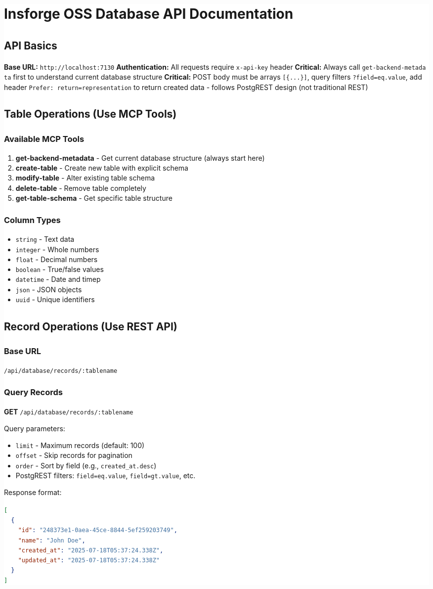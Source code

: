 # Insforge OSS Database API Documentation

## API Basics

**Base URL:** `http://localhost:7130`
**Authentication:** All requests require `x-api-key` header
**Critical:** Always call `get-backend-metadata` first to understand current database structure
**Critical:** POST body must be arrays `[{...}]`, query filters `?field=eq.value`, add header `Prefer: return=representation` to return created data - follows PostgREST design (not traditional REST)

## Table Operations (Use MCP Tools)

### Available MCP Tools

1. **get-backend-metadata** - Get current database structure (always start here)
2. **create-table** - Create new table with explicit schema
3. **modify-table** - Alter existing table schema  
4. **delete-table** - Remove table completely
5. **get-table-schema** - Get specific table structure

### Column Types
- `string` - Text data
- `integer` - Whole numbers
- `float` - Decimal numbers
- `boolean` - True/false values
- `datetime` - Date and timep
- `json` - JSON objects
- `uuid` - Unique identifiers

## Record Operations (Use REST API)

### Base URL
`/api/database/records/:tablename`

### Query Records
**GET** `/api/database/records/:tablename`

Query parameters:
- `limit` - Maximum records (default: 100)
- `offset` - Skip records for pagination
- `order` - Sort by field (e.g., `created_at.desc`)
- PostgREST filters: `field=eq.value`, `field=gt.value`, etc.

Response format:
```json
[
  {
    "id": "248373e1-0aea-45ce-8844-5ef259203749",
    "name": "John Doe",
    "created_at": "2025-07-18T05:37:24.338Z",
    "updated_at": "2025-07-18T05:37:24.338Z"
  }
]
```
